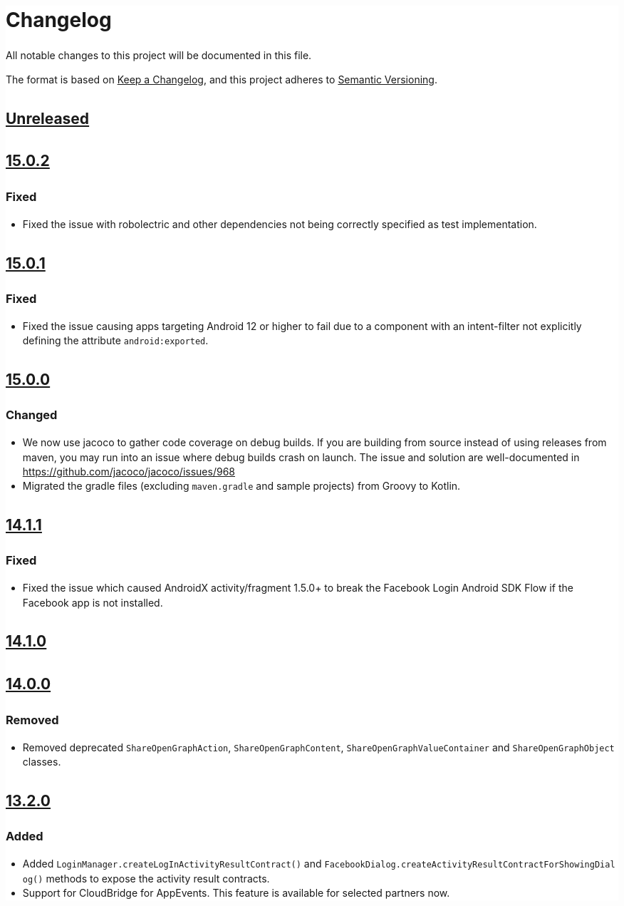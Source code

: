 # Changelog

All notable changes to this project will be documented in this file.

The format is based on [Keep a Changelog](https://keepachangelog.com/en/1.0.0/),
and this project adheres to [Semantic Versioning](https://semver.org/spec/v2.0.0.html).

## [Unreleased]

## [15.0.2]
### Fixed
- Fixed the issue with robolectric and other dependencies not being correctly specified as test implementation.

## [15.0.1]
### Fixed
- Fixed the issue causing apps targeting Android 12 or higher to fail due to a component with an intent-filter not explicitly defining the attribute `android:exported`.

## [15.0.0]
### Changed
- We now use jacoco to gather code coverage on debug builds. If you are building from source instead of using releases from maven,
  you may run into an issue where debug builds crash on launch.
  The issue and solution are well-documented in https://github.com/jacoco/jacoco/issues/968
- Migrated the gradle files (excluding `maven.gradle` and sample projects) from Groovy to Kotlin.

## [14.1.1]
### Fixed
- Fixed the issue which caused AndroidX activity/fragment 1.5.0+ to break the Facebook Login Android SDK Flow if the Facebook app is not installed.

## [14.1.0]

## [14.0.0]
### Removed
- Removed deprecated `ShareOpenGraphAction`, `ShareOpenGraphContent`, `ShareOpenGraphValueContainer` and `ShareOpenGraphObject` classes.

## [13.2.0]
### Added
- Added `LoginManager.createLogInActivityResultContract()` and `FacebookDialog.createActivityResultContractForShowingDialog()` methods to expose the activity result contracts.
- Support for CloudBridge for AppEvents. This feature is available for selected partners now.


[Unreleased]: https://github.com/facebook/facebook-android-sdk/compare/sdk-version-15.0.2...HEAD
[15.0.2]: https://github.com/facebook/facebook-android-sdk/compare/sdk-version-15.0.1...sdk-version-15.0.2
[15.0.1]: https://github.com/facebook/facebook-android-sdk/compare/sdk-version-15.0.0...sdk-version-15.0.1
[15.0.0]: https://github.com/facebook/facebook-android-sdk/compare/sdk-version-14.1.1...sdk-version-15.0.0
[14.1.1]: https://github.com/facebook/facebook-android-sdk/compare/sdk-version-14.1.0...sdk-version-14.1.1
[14.1.0]: https://github.com/facebook/facebook-android-sdk/compare/sdk-version-14.0.0...sdk-version-14.1.0
[14.0.0]: https://github.com/facebook/facebook-android-sdk/compare/sdk-version-13.2.0...sdk-version-14.0.0
[13.2.0]: https://github.com/facebook/facebook-android-sdk/compare/sdk-version-13.1.0...sdk-version-13.2.0
[13.1.0]: https://github.com/facebook/facebook-android-sdk/compare/sdk-version-13.0.0...sdk-version-13.1.0
[13.0.0]: https://github.com/facebook/facebook-android-sdk/compare/sdk-version-12.3.0...sdk-version-13.0.0
[12.3.0]: https://github.com/facebook/facebook-android-sdk/compare/sdk-version-12.2.0...sdk-version-12.3.0
[12.2.0]: https://github.com/facebook/facebook-android-sdk/compare/sdk-version-12.1.0...sdk-version-12.2.0
[12.1.0]: https://github.com/facebook/facebook-android-sdk/compare/sdk-version-12.0.1...sdk-version-12.1.0
[12.0.1]: https://github.com/facebook/facebook-android-sdk/compare/sdk-version-12.0.0...sdk-version-12.0.1
[12.0.0]: https://github.com/facebook/facebook-android-sdk/compare/sdk-version-11.3.0...sdk-version-12.0.0
[11.3.0]: https://github.com/facebook/facebook-android-sdk/compare/sdk-version-11.2.0...sdk-version-11.3.0
[11.2.0]: https://github.com/facebook/facebook-android-sdk/compare/sdk-version-11.1.1...sdk-version-11.2.0
[11.1.1]: https://github.com/facebook/facebook-android-sdk/compare/sdk-version-11.1.0...sdk-version-11.1.1
[11.1.0]: https://github.com/facebook/facebook-android-sdk/compare/sdk-version-11.0.0...sdk-version-11.1.0
[11.0.0]: https://github.com/facebook/facebook-android-sdk/compare/sdk-version-9.1.1...sdk-version-11.0.0
[9.1.1]: https://github.com/facebook/facebook-android-sdk/compare/sdk-version-9.1.0...sdk-version-9.1.1
[9.1.0]: https://github.com/facebook/facebook-android-sdk/compare/sdk-version-9.0.0...sdk-version-9.1.0
[9.0.0]: https://github.com/facebook/facebook-android-sdk/compare/sdk-version-8.2.0...sdk-version-9.0.0
[8.2.0]: https://github.com/facebook/facebook-android-sdk/compare/sdk-version-8.1.0...sdk-version-8.2.0
[8.1.0]: https://github.com/facebook/facebook-android-sdk/compare/sdk-version-8.0.0...sdk-version-8.1.0
[8.0.0]: https://github.com/facebook/facebook-android-sdk/compare/sdk-version-7.1.0...sdk-version-8.0.0
[7.1.0]: https://github.com/facebook/facebook-android-sdk/compare/sdk-version-7.0.1...sdk-version-7.1.0
[7.0.1]: https://github.com/facebook/facebook-android-sdk/compare/sdk-version-7.0.0...sdk-version-7.0.1
[7.0.0]: https://github.com/facebook/facebook-android-sdk/compare/sdk-version-6.5.1...sdk-version-7.0.0
[6.5.1]: https://github.com/facebook/facebook-android-sdk/compare/sdk-version-6.5.0...sdk-version-6.5.1
[6.5.0]: https://github.com/facebook/facebook-android-sdk/compare/sdk-version-6.4.0...sdk-version-6.5.0
[6.4.0]: https://github.com/facebook/facebook-android-sdk/compare/sdk-version-6.3.0...sdk-version-6.4.0
[6.3.0]: https://github.com/facebook/facebook-android-sdk/compare/sdk-version-6.2.0...sdk-version-6.3.0
[6.2.0]: https://github.com/facebook/facebook-android-sdk/compare/sdk-version-6.1.0...sdk-version-6.2.0
[6.1.0]: https://github.com/facebook/facebook-android-sdk/compare/sdk-version-6.0.0...sdk-version-6.1.0
[6.0.0]: https://github.com/facebook/facebook-android-sdk/compare/sdk-version-5.15.2...sdk-version-6.0.0
[5.15.2]: https://github.com/facebook/facebook-android-sdk/compare/sdk-version-5.15.1...sdk-version-5.15.2
[5.15.1]: https://github.com/facebook/facebook-android-sdk/compare/sdk-version-5.15.0...sdk-version-5.15.1
[5.15.0]: https://github.com/facebook/facebook-android-sdk/compare/sdk-version-5.13.0...sdk-version-5.15.0
[5.13.0]: https://github.com/facebook/facebook-android-sdk/compare/sdk-version-5.12.1...sdk-version-5.13.0
[5.12.1]: https://github.com/facebook/facebook-android-sdk/compare/sdk-version-5.12.0...sdk-version-5.12.1
[5.12.0]: https://github.com/facebook/facebook-android-sdk/compare/sdk-version-5.11.2...sdk-version-5.12.0
[5.11.2]: https://github.com/facebook/facebook-android-sdk/compare/sdk-version-5.11.1...sdk-version-5.11.2
[5.11.1]: https://github.com/facebook/facebook-android-sdk/compare/sdk-version-5.11.0...sdk-version-5.11.1
[5.11.0]: https://github.com/facebook/facebook-android-sdk/compare/sdk-version-5.9.0...sdk-version-5.11.0
[5.9.0]: https://github.com/facebook/facebook-android-sdk/compare/sdk-version-5.8.0...sdk-version-5.9.0
[5.8.0]: https://github.com/facebook/facebook-android-sdk/compare/sdk-version-5.5.2...sdk-version-5.8.0
[5.5.2]: https://github.com/facebook/facebook-android-sdk/compare/sdk-version-5.5.1...sdk-version-5.5.2
[5.5.1]: https://github.com/facebook/facebook-android-sdk/compare/sdk-version-5.5.0...sdk-version-5.5.1
[5.5.0]: https://github.com/facebook/facebook-android-sdk/compare/sdk-version-5.4.0...sdk-version-5.5.0
[5.4.0]: https://github.com/facebook/facebook-android-sdk/compare/sdk-version-5.2.0...sdk-version-5.4.0
[5.2.0]: https://github.com/facebook/facebook-android-sdk/compare/sdk-version-5.1.0...sdk-version-5.2.0
[5.1.0]: https://github.com/facebook/facebook-android-sdk/compare/sdk-version-5.0.2...sdk-version-5.1.0
[5.0.2]: https://github.com/facebook/facebook-android-sdk/compare/sdk-version-5.0.1...sdk-version-5.0.2
[5.0.1]: https://github.com/facebook/facebook-android-sdk/compare/sdk-version-5.0.0...sdk-version-5.0.1
[5.0.0]: https://github.com/facebook/facebook-android-sdk/compare/sdk-version-4.41.0...sdk-version-5.0.0
[4.41.0]: https://github.com/facebook/facebook-android-sdk/compare/sdk-version-4.40.0...sdk-version-4.41.0
[4.40.0]: https://github.com/facebook/facebook-android-sdk/compare/sdk-version-4.39.0...sdk-version-4.40.0